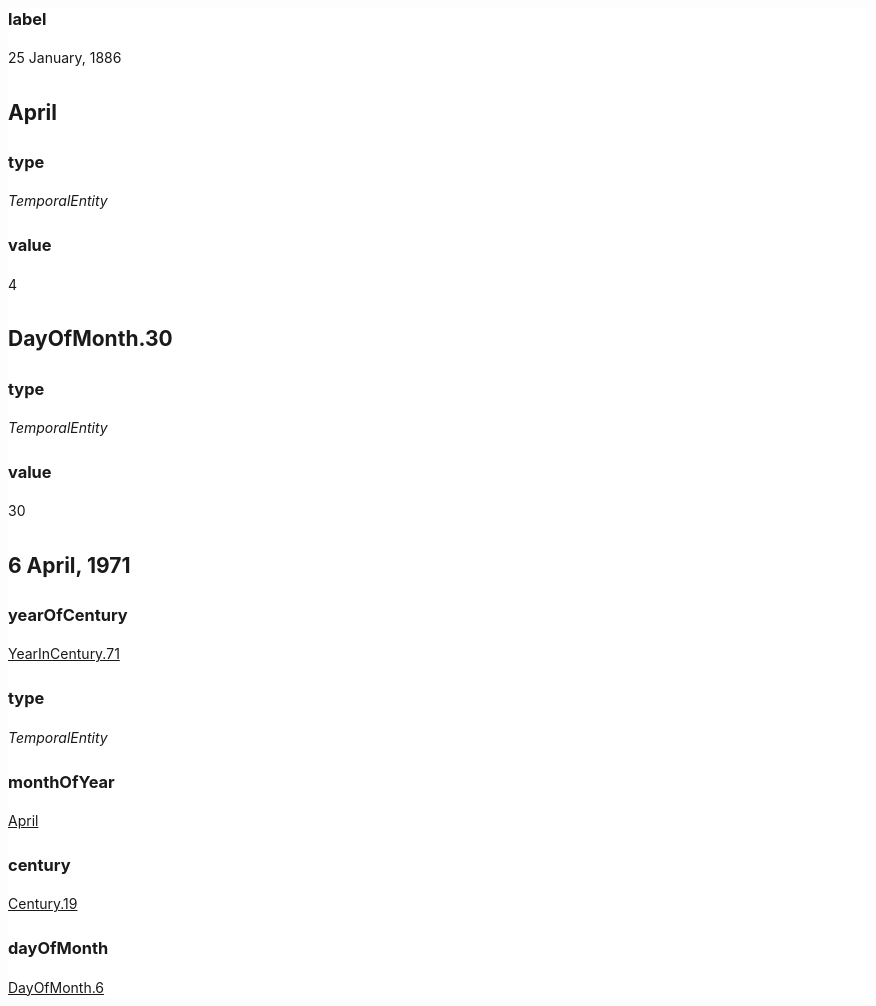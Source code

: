 ### label


25 January, 1886

## April

### type


*TemporalEntity*

### value


4

## DayOfMonth.30

### type


*TemporalEntity*

### value


30

## 6 April, 1971

### yearOfCentury


[YearInCentury.71](#YearInCentury.71)

### type


*TemporalEntity*

### monthOfYear


[April](#April)

### century


[Century.19](#Century.19)

### dayOfMonth


[DayOfMonth.6](#DayOfMonth.6)
